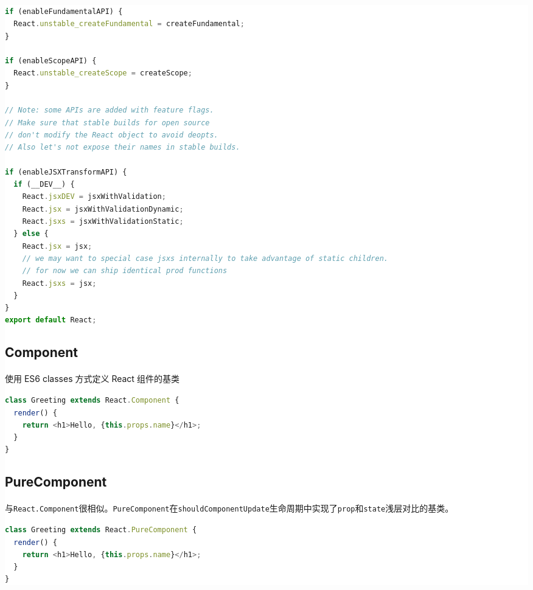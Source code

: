 ```js
if (enableFundamentalAPI) {
  React.unstable_createFundamental = createFundamental;
}

if (enableScopeAPI) {
  React.unstable_createScope = createScope;
}

// Note: some APIs are added with feature flags.
// Make sure that stable builds for open source
// don't modify the React object to avoid deopts.
// Also let's not expose their names in stable builds.

if (enableJSXTransformAPI) {
  if (__DEV__) {
    React.jsxDEV = jsxWithValidation;
    React.jsx = jsxWithValidationDynamic;
    React.jsxs = jsxWithValidationStatic;
  } else {
    React.jsx = jsx;
    // we may want to special case jsxs internally to take advantage of static children.
    // for now we can ship identical prod functions
    React.jsxs = jsx;
  }
}
export default React;
```

## Component

使用 ES6 classes 方式定义 React 组件的基类

```js
class Greeting extends React.Component {
  render() {
    return <h1>Hello, {this.props.name}</h1>;
  }
}
```

## PureComponent

与`React.Component`很相似。`PureComponent`在`shouldComponentUpdate`生命周期中实现了`prop`和`state`浅层对比的基类。

```js
class Greeting extends React.PureComponent {
  render() {
    return <h1>Hello, {this.props.name}</h1>;
  }
}
```
